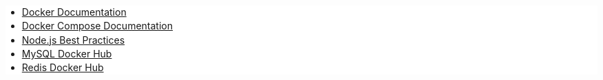 - [Docker Documentation](https://docs.docker.com/)
- [Docker Compose Documentation](https://docs.docker.com/compose/)
- [Node.js Best Practices](https://github.com/goldbergyoni/nodebestpractices)
- [MySQL Docker Hub](https://hub.docker.com/_/mysql)
- [Redis Docker Hub](https://hub.docker.com/_/redis)
